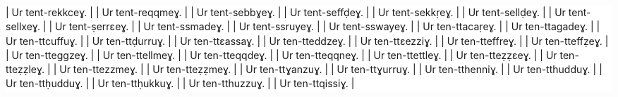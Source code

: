 | Ur tent-rekkceɣ. |
| Ur tent-reqqmeɣ. |
| Ur tent-sebbɣeɣ. |
| Ur tent-seffḍeɣ. |
| Ur tent-sekkṛeɣ. |
| Ur tent-sellḍeɣ. |
| Ur tent-sellxeɣ. |
| Ur tent-ṣerrɛeɣ. |
| Ur tent-ssmadeɣ. |
| Ur tent-ssruyeɣ. |
| Ur tent-sswayeɣ. |
| Ur ten-ttacaṛeɣ. |
| Ur ten-ttagadeɣ. |
| Ur ten-ttcuffuɣ. |
| Ur ten-ttḍurruɣ. |
| Ur ten-ttɛassaɣ. |
| Ur ten-tteddzeɣ. |
| Ur ten-ttɛezziɣ. |
| Ur ten-tteffreɣ. |
| Ur ten-tteffẓeɣ. |
| Ur ten-tteggzeɣ. |
| Ur ten-ttellmeɣ. |
| Ur ten-tteqqdeɣ. |
| Ur ten-tteqqneɣ. |
| Ur ten-ttettleɣ. |
| Ur ten-tteẓẓɛeɣ. |
| Ur ten-tteẓẓleɣ. |
| Ur ten-ttezzmeɣ. |
| Ur ten-tteẓẓmeɣ. |
| Ur ten-ttɣanzuɣ. |
| Ur ten-ttɣurruɣ. |
| Ur ten-tthenniɣ. |
| Ur ten-tthudduɣ. |
| Ur ten-ttḥudduɣ. |
| Ur ten-ttḥukkuɣ. |
| Ur ten-tthuzzuɣ. |
| Ur ten-ttqissiɣ. |